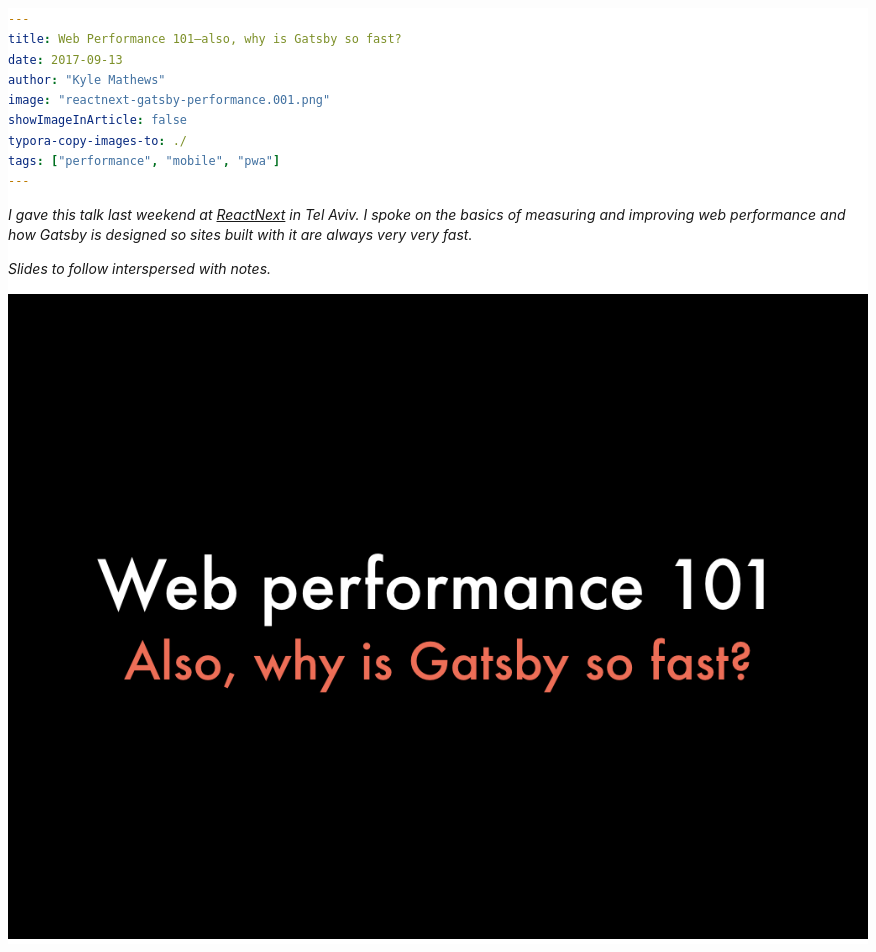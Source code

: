 ```yaml
---
title: Web Performance 101—also, why is Gatsby so fast?
date: 2017-09-13
author: "Kyle Mathews"
image: "reactnext-gatsby-performance.001.png"
showImageInArticle: false
typora-copy-images-to: ./
tags: ["performance", "mobile", "pwa"]
---
```


_I gave this talk last weekend at [ReactNext](http://react-next.com/) in Tel
Aviv. I spoke on the basics of measuring and improving web performance and how
Gatsby is designed so sites built with it are always very very fast._

_Slides to follow interspersed with notes._

![reactnext-gatsby-performance.001](reactnext-gatsby-performance.001.png)
